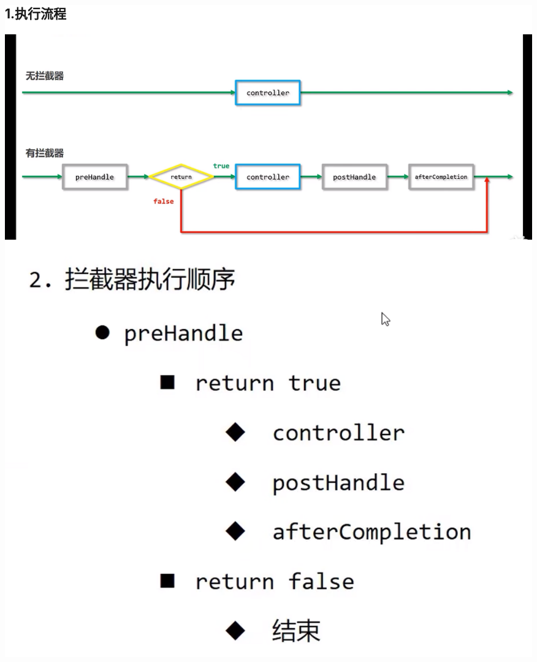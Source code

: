 ## 1.执行流程

![image-20221002161000389](typora图片/image-20221002161000389.png)

![image-20221002161018846](typora图片/image-20221002161018846.png)
